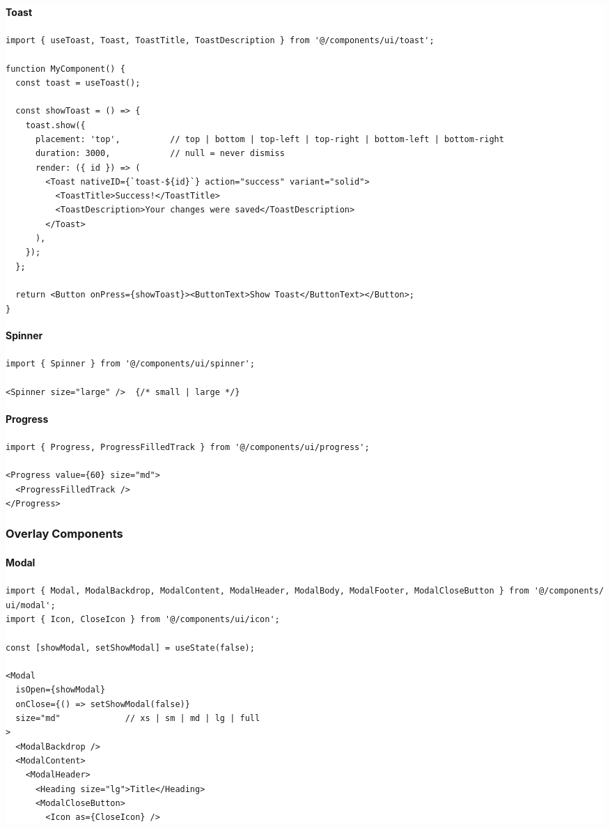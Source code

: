 #### Toast

```tsx
import { useToast, Toast, ToastTitle, ToastDescription } from '@/components/ui/toast';

function MyComponent() {
  const toast = useToast();

  const showToast = () => {
    toast.show({
      placement: 'top',          // top | bottom | top-left | top-right | bottom-left | bottom-right
      duration: 3000,            // null = never dismiss
      render: ({ id }) => (
        <Toast nativeID={`toast-${id}`} action="success" variant="solid">
          <ToastTitle>Success!</ToastTitle>
          <ToastDescription>Your changes were saved</ToastDescription>
        </Toast>
      ),
    });
  };

  return <Button onPress={showToast}><ButtonText>Show Toast</ButtonText></Button>;
}
```

#### Spinner

```tsx
import { Spinner } from '@/components/ui/spinner';

<Spinner size="large" />  {/* small | large */}
```

#### Progress

```tsx
import { Progress, ProgressFilledTrack } from '@/components/ui/progress';

<Progress value={60} size="md">
  <ProgressFilledTrack />
</Progress>
```

### Overlay Components

#### Modal

```tsx
import { Modal, ModalBackdrop, ModalContent, ModalHeader, ModalBody, ModalFooter, ModalCloseButton } from '@/components/ui/modal';
import { Icon, CloseIcon } from '@/components/ui/icon';

const [showModal, setShowModal] = useState(false);

<Modal
  isOpen={showModal}
  onClose={() => setShowModal(false)}
  size="md"             // xs | sm | md | lg | full
>
  <ModalBackdrop />
  <ModalContent>
    <ModalHeader>
      <Heading size="lg">Title</Heading>
      <ModalCloseButton>
        <Icon as={CloseIcon} />
```